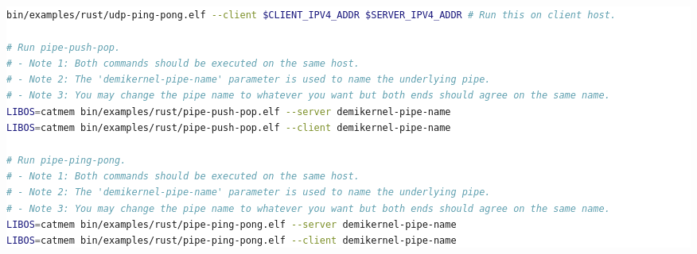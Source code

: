```bash
bin/examples/rust/udp-ping-pong.elf --client $CLIENT_IPV4_ADDR $SERVER_IPV4_ADDR # Run this on client host.

# Run pipe-push-pop.
# - Note 1: Both commands should be executed on the same host.
# - Note 2: The 'demikernel-pipe-name' parameter is used to name the underlying pipe.
# - Note 3: You may change the pipe name to whatever you want but both ends should agree on the same name.
LIBOS=catmem bin/examples/rust/pipe-push-pop.elf --server demikernel-pipe-name
LIBOS=catmem bin/examples/rust/pipe-push-pop.elf --client demikernel-pipe-name

# Run pipe-ping-pong.
# - Note 1: Both commands should be executed on the same host.
# - Note 2: The 'demikernel-pipe-name' parameter is used to name the underlying pipe.
# - Note 3: You may change the pipe name to whatever you want but both ends should agree on the same name.
LIBOS=catmem bin/examples/rust/pipe-ping-pong.elf --server demikernel-pipe-name
LIBOS=catmem bin/examples/rust/pipe-ping-pong.elf --client demikernel-pipe-name

```
